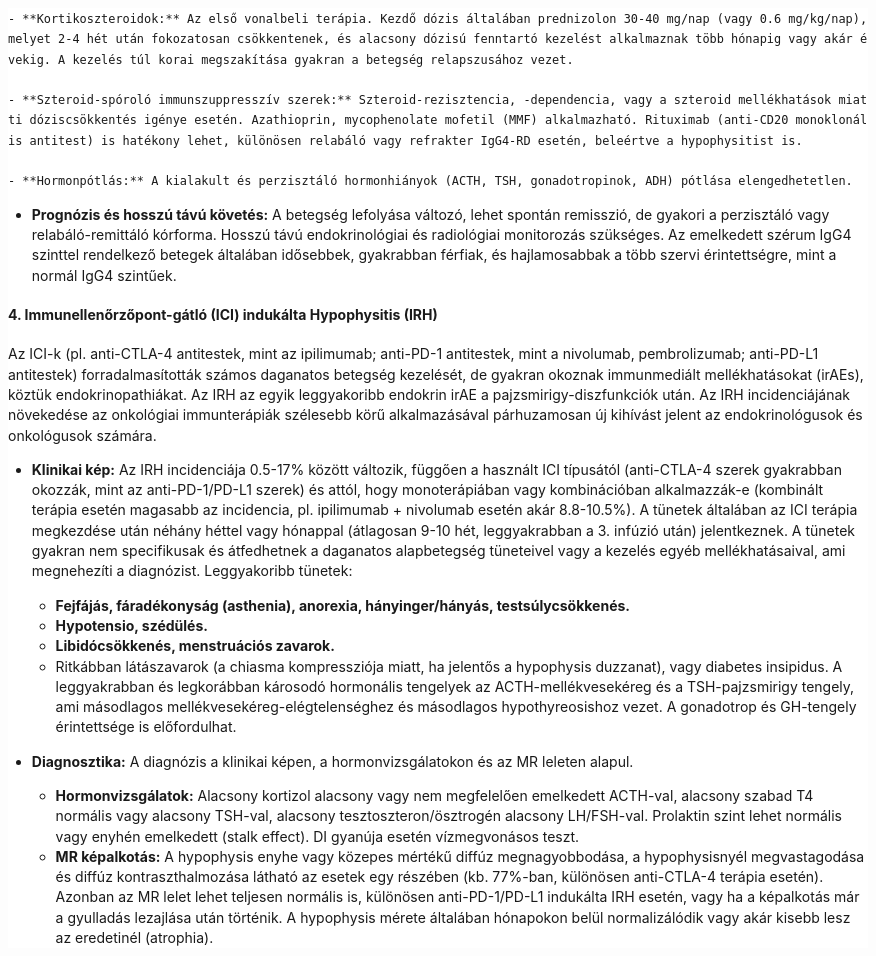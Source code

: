     - **Kortikoszteroidok:** Az első vonalbeli terápia. Kezdő dózis általában prednizolon 30-40 mg/nap (vagy 0.6 mg/kg/nap), melyet 2-4 hét után fokozatosan csökkentenek, és alacsony dózisú fenntartó kezelést alkalmaznak több hónapig vagy akár évekig. A kezelés túl korai megszakítása gyakran a betegség relapszusához vezet.  
        
    - **Szteroid-spóroló immunszuppresszív szerek:** Szteroid-rezisztencia, -dependencia, vagy a szteroid mellékhatások miatti dóziscsökkentés igénye esetén. Azathioprin, mycophenolate mofetil (MMF) alkalmazható. Rituximab (anti-CD20 monoklonális antitest) is hatékony lehet, különösen relabáló vagy refrakter IgG4-RD esetén, beleértve a hypophysitist is.  
        
    - **Hormonpótlás:** A kialakult és perzisztáló hormonhiányok (ACTH, TSH, gonadotropinok, ADH) pótlása elengedhetetlen.  
        
- **Prognózis és hosszú távú követés:** A betegség lefolyása változó, lehet spontán remisszió, de gyakori a perzisztáló vagy relabáló-remittáló kórforma. Hosszú távú endokrinológiai és radiológiai monitorozás szükséges. Az emelkedett szérum IgG4 szinttel rendelkező betegek általában idősebbek, gyakrabban férfiak, és hajlamosabbak a több szervi érintettségre, mint a normál IgG4 szintűek.  
    

#### 4. Immunellenőrzőpont-gátló (ICI) indukálta Hypophysitis (IRH)

Az ICI-k (pl. anti-CTLA-4 antitestek, mint az ipilimumab; anti-PD-1 antitestek, mint a nivolumab, pembrolizumab; anti-PD-L1 antitestek) forradalmasították számos daganatos betegség kezelését, de gyakran okoznak immunmediált mellékhatásokat (irAEs), köztük endokrinopathiákat. Az IRH az egyik leggyakoribb endokrin irAE a pajzsmirigy-diszfunkciók után. Az IRH incidenciájának növekedése az onkológiai immunterápiák szélesebb körű alkalmazásával párhuzamosan új kihívást jelent az endokrinológusok és onkológusok számára.  

- **Klinikai kép:** Az IRH incidenciája 0.5-17% között változik, függően a használt ICI típusától (anti-CTLA-4 szerek gyakrabban okozzák, mint az anti-PD-1/PD-L1 szerek) és attól, hogy monoterápiában vagy kombinációban alkalmazzák-e (kombinált terápia esetén magasabb az incidencia, pl. ipilimumab + nivolumab esetén akár 8.8-10.5%). A tünetek általában az ICI terápia megkezdése után néhány héttel vagy hónappal (átlagosan 9-10 hét, leggyakrabban a 3. infúzió után) jelentkeznek. A tünetek gyakran nem specifikusak és átfedhetnek a daganatos alapbetegség tüneteivel vagy a kezelés egyéb mellékhatásaival, ami megnehezíti a diagnózist. Leggyakoribb tünetek:  
    
    - **Fejfájás, fáradékonyság (asthenia), anorexia, hányinger/hányás, testsúlycsökkenés.**
    - **Hypotensio, szédülés.**
    - **Libidócsökkenés, menstruációs zavarok.**
    - Ritkábban látászavarok (a chiasma kompressziója miatt, ha jelentős a hypophysis duzzanat), vagy diabetes insipidus. A leggyakrabban és legkorábban károsodó hormonális tengelyek az ACTH-mellékvesekéreg és a TSH-pajzsmirigy tengely, ami másodlagos mellékvesekéreg-elégtelenséghez és másodlagos hypothyreosishoz vezet. A gonadotrop és GH-tengely érintettsége is előfordulhat.  
        
- **Diagnosztika:** A diagnózis a klinikai képen, a hormonvizsgálatokon és az MR leleten alapul.
    
    - **Hormonvizsgálatok:** Alacsony kortizol alacsony vagy nem megfelelően emelkedett ACTH-val, alacsony szabad T4 normális vagy alacsony TSH-val, alacsony tesztoszteron/ösztrogén alacsony LH/FSH-val. Prolaktin szint lehet normális vagy enyhén emelkedett (stalk effect). DI gyanúja esetén vízmegvonásos teszt.
    - **MR képalkotás:** A hypophysis enyhe vagy közepes mértékű diffúz megnagyobbodása, a hypophysisnyél megvastagodása és diffúz kontraszthalmozása látható az esetek egy részében (kb. 77%-ban, különösen anti-CTLA-4 terápia esetén). Azonban az MR lelet lehet teljesen normális is, különösen anti-PD-1/PD-L1 indukálta IRH esetén, vagy ha a képalkotás már a gyulladás lezajlása után történik. A hypophysis mérete általában hónapokon belül normalizálódik vagy akár kisebb lesz az eredetinél (atrophia).  
        
